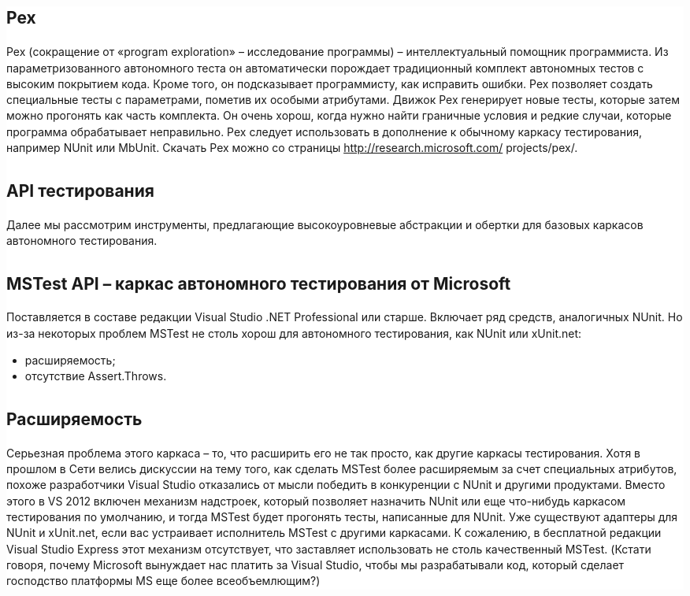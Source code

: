 ## Pex

Pex (сокращение от «program exploration» – исследование программы) – интеллектуальный помощник программиста. Из параметризованного автономного теста он автоматически порождает традиционный комплект автономных тестов с высоким покрытием кода. Кроме
того, он подсказывает программисту, как исправить ошибки.
Pex позволяет создать специальные тесты с параметрами, пометив
их особыми атрибутами. Движок Pex генерирует новые тесты, которые затем можно прогонять как часть комплекта. Он очень хорош,
когда нужно найти граничные условия и редкие случаи, которые
программа обрабатывает неправильно. Pex следует использовать в
дополнение к обычному каркасу тестирования, например NUnit или
MbUnit.
Скачать Pex можно со страницы http://research.microsoft.com/
projects/pex/.

## API тестирования

Далее мы рассмотрим инструменты, предлагающие высокоуровневые
абстракции и обертки для базовых каркасов автономного тестирования.

## MSTest API – каркас автономного тестирования от Microsoft

Поставляется в составе редакции Visual Studio .NET Professional или
старше. Включает ряд средств, аналогичных NUnit.
Но из-за некоторых проблем MSTest не столь хорош для автономного тестирования, как NUnit или xUnit.net:
- расширяемость;
- отсутствие Assert.Throws.

## Расширяемость

Серьезная проблема этого каркаса – то, что расширить его не так
просто, как другие каркасы тестирования. Хотя в прошлом в Сети велись дискуссии на тему того, как сделать MSTest более расширяемым
за счет специальных атрибутов, похоже разработчики Visual Studio
отказались от мысли победить в конкуренции с NUnit и другими
продуктами.
Вместо этого в VS 2012 включен механизм надстроек, который позволяет назначить NUnit или еще что-нибудь каркасом тестирования
по умолчанию, и тогда MSTest будет прогонять тесты, написанные
для NUnit. Уже существуют адаптеры для NUnit и xUnit.net, если вас
устраивает исполнитель MSTest с другими каркасами. К сожалению,
в бесплатной редакции Visual Studio Express этот механизм отсутствует, что заставляет использовать не столь качественный MSTest.
(Кстати говоря, почему Microsoft вынуждает нас платить за Visual
Studio, чтобы мы разрабатывали код, который сделает господство
платформы MS еще более всеобъемлющим?)
